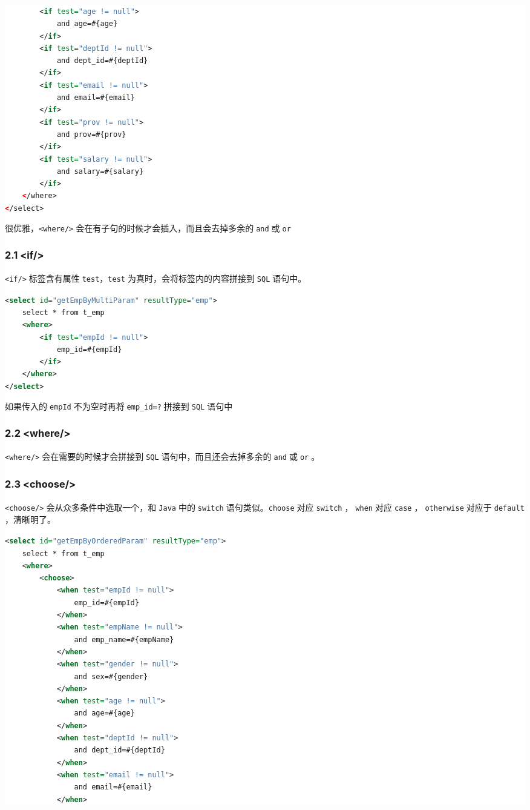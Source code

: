 ```xml
        <if test="age != null">
            and age=#{age}
        </if>
        <if test="deptId != null">
            and dept_id=#{deptId}
        </if>
        <if test="email != null">
            and email=#{email}
        </if>
        <if test="prov != null">
            and prov=#{prov}
        </if>
        <if test="salary != null">
            and salary=#{salary}
        </if>
    </where>
</select>
```
很优雅，`<where/>` 会在有子句的时候才会插入，而且会去掉多余的 `and` 或 `or` 

### 2.1 &lt;if/&gt;
`<if/>` 标签含有属性 `test`，`test` 为真时，会将标签内的内容拼接到 `SQL` 语句中。
```xml
<select id="getEmpByMultiParam" resultType="emp">
    select * from t_emp
    <where>
        <if test="empId != null">
            emp_id=#{empId}
        </if>
    </where>
</select>
```
如果传入的 `empId` 不为空时再将 `emp_id=?` 拼接到 `SQL` 语句中

### 2.2 &lt;where/&gt;
`<where/>` 会在需要的时候才会拼接到 `SQL` 语句中，而且还会去掉多余的 `and` 或 `or` 。

### 2.3 &lt;choose/&gt;
`<choose/>` 会从众多条件中选取一个，和 `Java` 中的 `switch` 语句类似。`choose` 对应 `switch` ， `when` 对应 `case` ， `otherwise` 对应于 `default` ，清晰明了。
```xml
<select id="getEmpByOrderedParam" resultType="emp">
    select * from t_emp
    <where>
        <choose>
            <when test="empId != null">
                emp_id=#{empId}
            </when>
            <when test="empName != null">
                and emp_name=#{empName}
            </when>
            <when test="gender != null">
                and sex=#{gender}
            </when>
            <when test="age != null">
                and age=#{age}
            </when>
            <when test="deptId != null">
                and dept_id=#{deptId}
            </when>
            <when test="email != null">
                and email=#{email}
            </when>
```